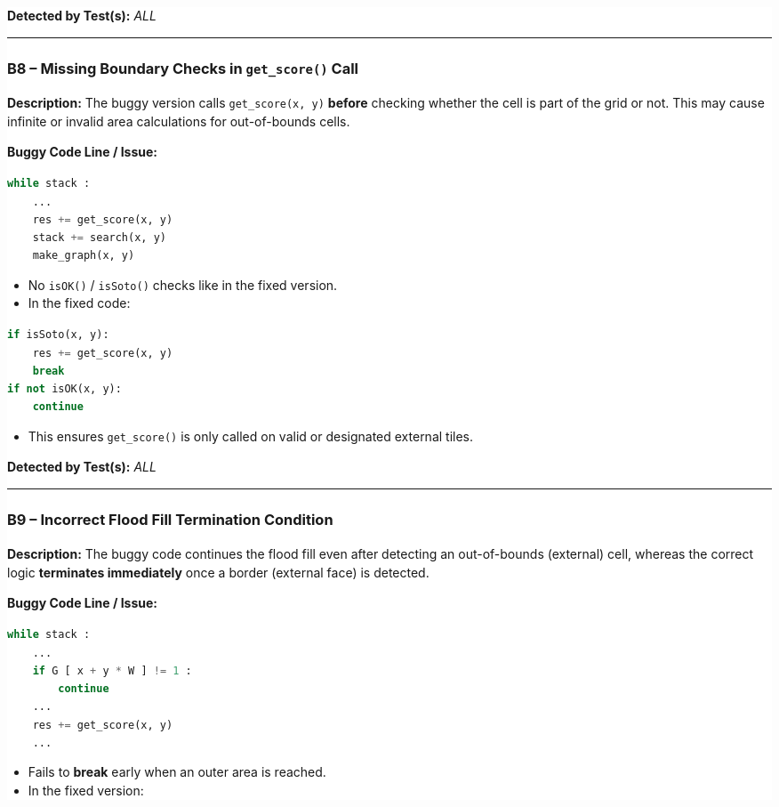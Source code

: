 **Detected by Test(s):** *ALL*

---

### **B8 – Missing Boundary Checks in `get_score()` Call**

**Description:** The buggy version calls `get_score(x, y)` **before** checking whether the cell is part of the grid or not. This may cause infinite or invalid area calculations for out-of-bounds cells.

**Buggy Code Line / Issue:**

```python
while stack :
    ...
    res += get_score(x, y)
    stack += search(x, y)
    make_graph(x, y)
```

* No `isOK()` / `isSoto()` checks like in the fixed version.
* In the fixed code:

```python
if isSoto(x, y):
    res += get_score(x, y)
    break
if not isOK(x, y):
    continue
```

* This ensures `get_score()` is only called on valid or designated external tiles.

**Detected by Test(s):** *ALL*

---

### **B9 – Incorrect Flood Fill Termination Condition**

**Description:** The buggy code continues the flood fill even after detecting an out-of-bounds (external) cell, whereas the correct logic **terminates immediately** once a border (external face) is detected.

**Buggy Code Line / Issue:**

```python
while stack :
    ...
    if G [ x + y * W ] != 1 :
        continue
    ...
    res += get_score(x, y)
    ...
```

* Fails to **break** early when an outer area is reached.
* In the fixed version:
